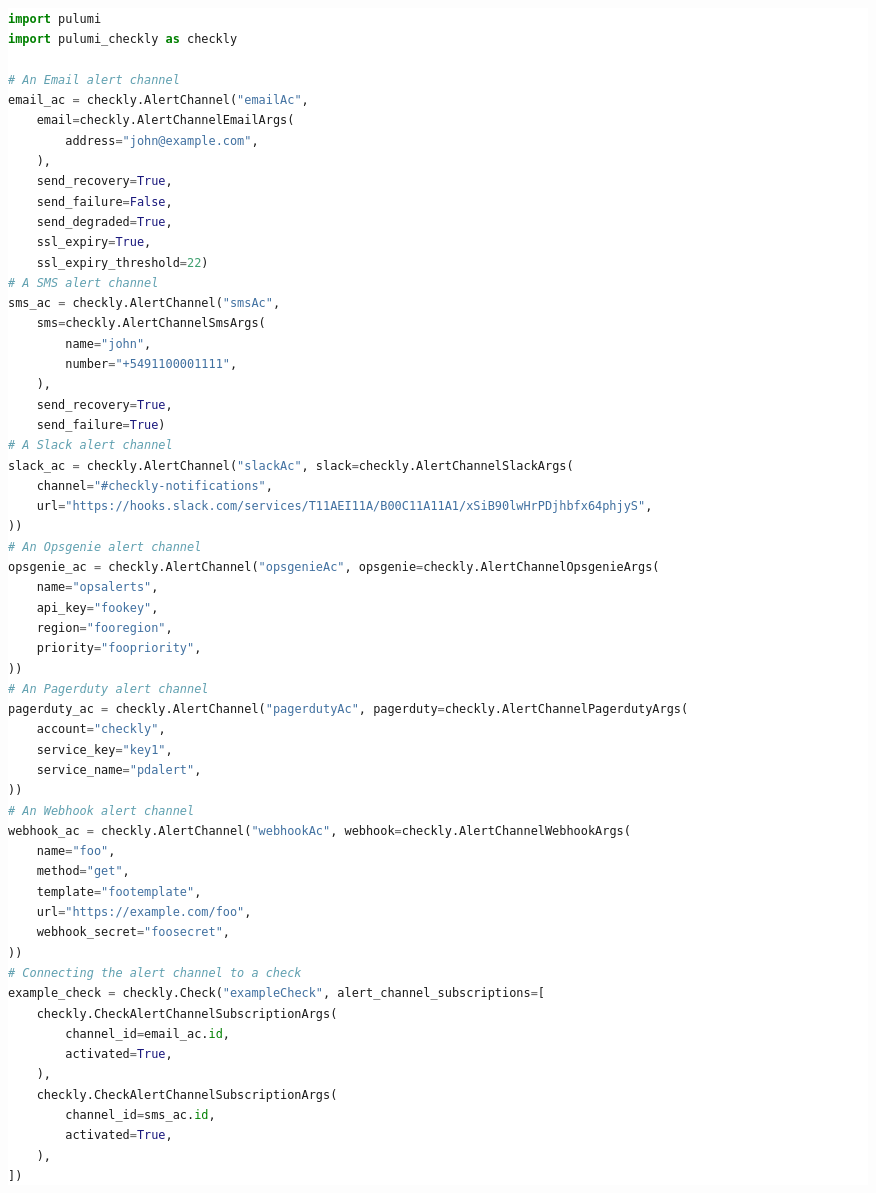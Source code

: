 <div>
<pulumi-choosable type="language" values="python">

```python
import pulumi
import pulumi_checkly as checkly

# An Email alert channel
email_ac = checkly.AlertChannel("emailAc",
    email=checkly.AlertChannelEmailArgs(
        address="john@example.com",
    ),
    send_recovery=True,
    send_failure=False,
    send_degraded=True,
    ssl_expiry=True,
    ssl_expiry_threshold=22)
# A SMS alert channel
sms_ac = checkly.AlertChannel("smsAc",
    sms=checkly.AlertChannelSmsArgs(
        name="john",
        number="+5491100001111",
    ),
    send_recovery=True,
    send_failure=True)
# A Slack alert channel
slack_ac = checkly.AlertChannel("slackAc", slack=checkly.AlertChannelSlackArgs(
    channel="#checkly-notifications",
    url="https://hooks.slack.com/services/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",
))
# An Opsgenie alert channel
opsgenie_ac = checkly.AlertChannel("opsgenieAc", opsgenie=checkly.AlertChannelOpsgenieArgs(
    name="opsalerts",
    api_key="fookey",
    region="fooregion",
    priority="foopriority",
))
# An Pagerduty alert channel
pagerduty_ac = checkly.AlertChannel("pagerdutyAc", pagerduty=checkly.AlertChannelPagerdutyArgs(
    account="checkly",
    service_key="key1",
    service_name="pdalert",
))
# An Webhook alert channel
webhook_ac = checkly.AlertChannel("webhookAc", webhook=checkly.AlertChannelWebhookArgs(
    name="foo",
    method="get",
    template="footemplate",
    url="https://example.com/foo",
    webhook_secret="foosecret",
))
# Connecting the alert channel to a check
example_check = checkly.Check("exampleCheck", alert_channel_subscriptions=[
    checkly.CheckAlertChannelSubscriptionArgs(
        channel_id=email_ac.id,
        activated=True,
    ),
    checkly.CheckAlertChannelSubscriptionArgs(
        channel_id=sms_ac.id,
        activated=True,
    ),
])
```
